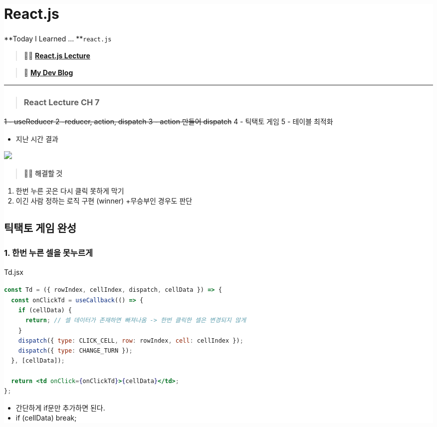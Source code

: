 # React.js

**Today I Learned ... **`react.js`

>🙋‍♂️ [**React.js Lecture**](https://www.youtube.com/watch?v=KDJNjLZrqJk&list=PLcqDmjxt30RtqbStQqk-eYMK8N-1SYIFn)

>🙋‍ [**My Dev Blog**](https://mywebproject.tistory.com/)



***  


>  ### **React Lecture CH 7**
~~1 - useReducer
2 -reducer, action, dispatch
3 - action 만들어 dispatch~~
4 - 틱택토 게임 
5 - 테이블 최적화



- 지난 시간 결과

![](https://velog.velcdn.com/images/thisisyjin/post/7c250c07-2a09-483a-adc9-7d69dacd7b98/image.gif)

> 🙋‍♂️ **해결할 것**
1. 한번 누른 곳은 다시 클릭 못하게 막기
2. 이긴 사람 정하는 로직 구현 (winner)
+무승부인 경우도 판단 



## 틱택토 게임 완성

### 1. 한번 누른 셀을 못누르게

Td.jsx

``` jsx
const Td = ({ rowIndex, cellIndex, dispatch, cellData }) => {
  const onClickTd = useCallback(() => {
    if (cellData) {
      return; // 셀 데이터가 존재하면 빠져나옴 -> 한번 클릭한 셀은 변경되지 않게
    }
    dispatch({ type: CLICK_CELL, row: rowIndex, cell: cellIndex });
    dispatch({ type: CHANGE_TURN });
  }, [cellData]);

  return <td onClick={onClickTd}>{cellData}</td>;
};
```
- 간단하게 if문만 추가하면 된다.
- if (cellData) break;

